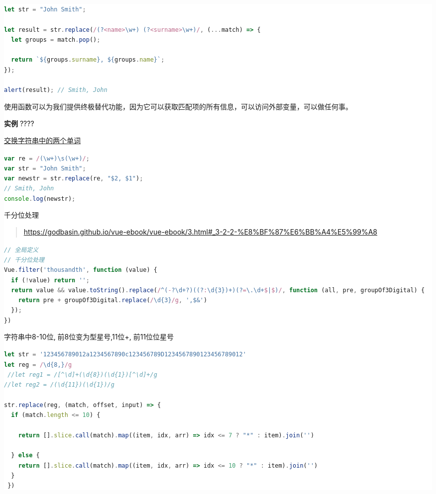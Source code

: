```javascript
let str = "John Smith";

let result = str.replace(/(?<name>\w+) (?<surname>\w+)/, (...match) => {
  let groups = match.pop();

  return `${groups.surname}, ${groups.name}`;
});

alert(result); // Smith, John
```

使用函数可以为我们提供终极替代功能，因为它可以获取匹配项的所有信息，可以访问外部变量，可以做任何事。



**实例**  ????

[交换字符串中的两个单词](https://developer.mozilla.org/zh-CN/docs/Web/JavaScript/Reference/Global_Objects/String/replace#交换字符串中的两个单词)

```javascript
var re = /(\w+)\s(\w+)/;
var str = "John Smith";
var newstr = str.replace(re, "$2, $1");
// Smith, John
console.log(newstr);
```



千分位处理

> https://godbasin.github.io/vue-ebook/vue-ebook/3.html#_3-2-2-%E8%BF%87%E6%BB%A4%E5%99%A8

```javascript
// 全局定义
// 千分位处理
Vue.filter('thousandth', function (value) {
  if (!value) return '';
  return value && value.toString().replace(/^(-?\d+?)((?:\d{3})+)(?=\.\d+$|$)/, function (all, pre, groupOf3Digital) {
    return pre + groupOf3Digital.replace(/\d{3}/g, ',$&')
  });
})
```



字符串中8-10位, 前8位变为型星号,11位+, 前11位位星号

```js
let str = '123456789012a1234567890c123456789D1234567890123456789012'
let reg = /\d{8,}/g
 //let reg1 = /[^\d]+(\d{8})(\d{1})[^\d]+/g
//let reg2 = /(\d{11})(\d{1})/g
 
str.replace(reg, (match, offset, input) => {
  if (match.length <= 10) {

    return [].slice.call(match).map((item, idx, arr) => idx <= 7 ? "*" : item).join('')

  } else {
    return [].slice.call(match).map((item, idx, arr) => idx <= 10 ? "*" : item).join('')
  }
 })
```
